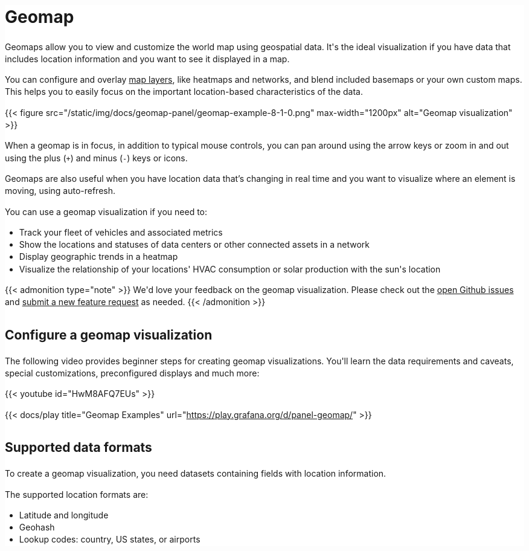 
# Geomap

Geomaps allow you to view and customize the world map using geospatial data. It's the ideal visualization if you have data that includes location information and you want to see it displayed in a map.

You can configure and overlay [map layers](#types), like heatmaps and networks, and blend included basemaps or your own custom maps. This helps you to easily focus on the important location-based characteristics of the data.

{{< figure src="/static/img/docs/geomap-panel/geomap-example-8-1-0.png" max-width="1200px" alt="Geomap visualization" >}}

When a geomap is in focus, in addition to typical mouse controls, you can pan around using the arrow keys or zoom in and out using the plus (`+`) and minus (`-`) keys or icons.

Geomaps are also useful when you have location data that’s changing in real time and you want to visualize where an element is moving, using auto-refresh.

You can use a geomap visualization if you need to:

- Track your fleet of vehicles and associated metrics
- Show the locations and statuses of data centers or other connected assets in a network
- Display geographic trends in a heatmap
- Visualize the relationship of your locations' HVAC consumption or solar production with the sun's location

{{< admonition type="note" >}}
We'd love your feedback on the geomap visualization. Please check out the [open Github issues](https://github.com/grafana/grafana/issues?page=1&q=is%3Aopen+is%3Aissue+label%3Aarea%2Fpanel%2Fgeomap) and [submit a new feature request](https://github.com/grafana/grafana/issues/new?assignees=&labels=type%2Ffeature-request,area%2Fpanel%2Fgeomap&title=Geomap:&projects=grafana-dataviz&template=1-feature_requests.md) as needed.
{{< /admonition >}}

## Configure a geomap visualization

The following video provides beginner steps for creating geomap visualizations. You'll learn the data requirements and caveats, special customizations, preconfigured displays and much more:

{{< youtube id="HwM8AFQ7EUs" >}}

{{< docs/play title="Geomap Examples" url="https://play.grafana.org/d/panel-geomap/" >}}

## Supported data formats

To create a geomap visualization, you need datasets containing fields with location information.

The supported location formats are:

- Latitude and longitude
- Geohash
- Lookup codes: country, US states, or airports
